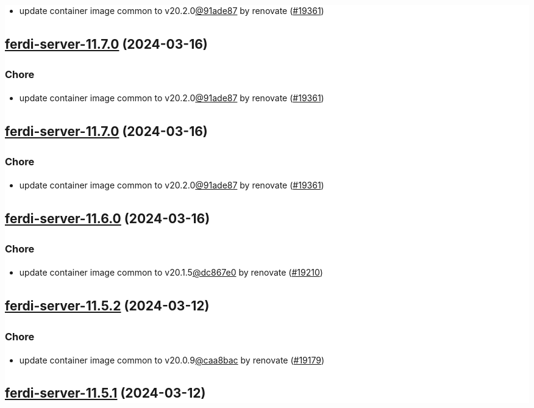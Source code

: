 

- update container image common to v20.2.0[@91ade87](https://github.com/91ade87) by renovate ([#19361](https://github.com/truecharts/charts/issues/19361))


## [ferdi-server-11.7.0](https://github.com/truecharts/charts/compare/ferdi-server-11.6.0...ferdi-server-11.7.0) (2024-03-16)

### Chore



- update container image common to v20.2.0[@91ade87](https://github.com/91ade87) by renovate ([#19361](https://github.com/truecharts/charts/issues/19361))


## [ferdi-server-11.7.0](https://github.com/truecharts/charts/compare/ferdi-server-11.6.0...ferdi-server-11.7.0) (2024-03-16)

### Chore



- update container image common to v20.2.0[@91ade87](https://github.com/91ade87) by renovate ([#19361](https://github.com/truecharts/charts/issues/19361))


## [ferdi-server-11.6.0](https://github.com/truecharts/charts/compare/ferdi-server-11.5.2...ferdi-server-11.6.0) (2024-03-16)

### Chore



- update container image common to v20.1.5[@dc867e0](https://github.com/dc867e0) by renovate ([#19210](https://github.com/truecharts/charts/issues/19210))


## [ferdi-server-11.5.2](https://github.com/truecharts/charts/compare/ferdi-server-11.5.1...ferdi-server-11.5.2) (2024-03-12)

### Chore



- update container image common to v20.0.9[@caa8bac](https://github.com/caa8bac) by renovate ([#19179](https://github.com/truecharts/charts/issues/19179))


## [ferdi-server-11.5.1](https://github.com/truecharts/charts/compare/ferdi-server-11.5.0...ferdi-server-11.5.1) (2024-03-12)
